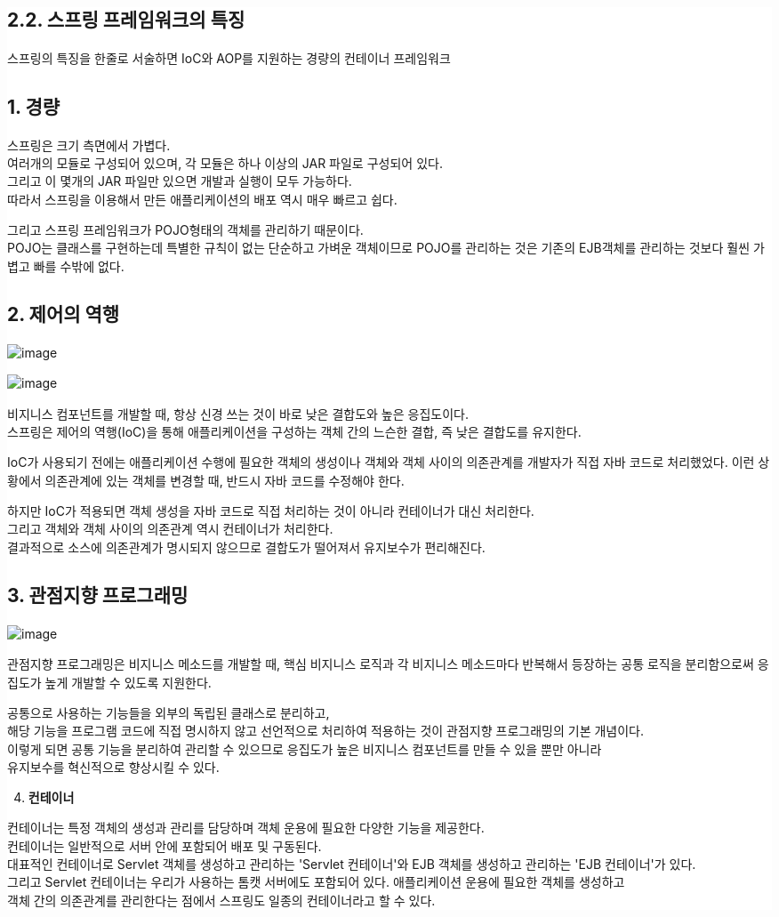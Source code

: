 ## 2.2. 스프링 프레임워크의 특징
스프링의 특징을 한줄로 서술하면 IoC와 AOP를 지원하는 경량의 컨테이너 프레임워크  

## 1. **경량**

스프링은 크기 측면에서 가볍다.  
여러개의 모듈로 구성되어 있으며, 각 모듈은 하나 이상의 JAR 파일로 구성되어 있다.  
그리고 이 몇개의 JAR 파일만 있으면 개발과 실행이 모두 가능하다.  
따라서 스프링을 이용해서 만든 애플리케이션의 배포 역시 매우 빠르고 쉽다.    

그리고 스프링 프레임워크가 POJO형태의 객체를 관리하기 때문이다.  
POJO는 클래스를 구현하는데 특별한 규칙이 없는 단순하고 가벼운 객체이므로 
POJO를 관리하는 것은 기존의 EJB객체를 관리하는 것보다 훨씬 가볍고 빠를 수밖에 없다.

## 2. **제어의 역행**
 
![image](https://github.com/user-attachments/assets/6272a356-8619-4a87-ba73-06b56d091b9f)

![image](https://github.com/user-attachments/assets/c8a6927c-1395-4e66-ac6b-436db4572952)


비지니스 컴포넌트를 개발할 때, 항상 신경 쓰는 것이 바로 낮은 결합도와 높은 응집도이다.  
스프링은 제어의 역행(IoC)을 통해 애플리케이션을 구성하는 객체 간의 느슨한 결합, 즉 낮은 결합도를 유지한다.  
  
IoC가 사용되기 전에는 애플리케이션 수행에 필요한 객체의 생성이나 객체와 객체 사이의 의존관계를 개발자가 직접 자바 코드로 처리했었다.
이런 상황에서 의존관계에 있는 객체를 변경할 때, 반드시 자바 코드를 수정해야 한다.  

하지만 IoC가 적용되면 객체 생성을 자바 코드로 직접 처리하는 것이 아니라 컨테이너가 대신 처리한다.  
그리고 객체와 객체 사이의 의존관계 역시 컨테이너가 처리한다.  
결과적으로 소스에 의존관계가 명시되지 않으므로 결합도가 떨어져서 유지보수가 편리해진다.


## 3. **관점지향 프로그래밍**

![image](https://github.com/user-attachments/assets/7647c029-a4d6-4567-96bd-f0130e663f41)

관점지향 프로그래밍은 비지니스 메소드를 개발할 때, 
핵심 비지니스 로직과 각 비지니스 메소드마다 반복해서 등장하는 공통 로직을 분리함으로써 응집도가 높게 개발할 수 있도록 지원한다.  
  
공통으로 사용하는 기능들을 외부의 독립된 클래스로 분리하고,  
해당 기능을 프로그램 코드에 직접 명시하지 않고 선언적으로 처리하여 적용하는 것이 관점지향 프로그래밍의 기본 개념이다.  
이렇게 되면 공통 기능을 분리하여 관리할 수 있으므로 응집도가 높은 비지니스 컴포넌트를 만들 수 있을 뿐만 아니라  
유지보수를 혁신적으로 향상시킬 수 있다.  

4. **컨테이너**

컨테이너는 특정 객체의 생성과 관리를 담당하며 객체 운용에 필요한 다양한 기능을 제공한다.  
컨테이너는 일반적으로 서버 안에 포함되어 배포 및 구동된다.  
대표적인 컨테이너로 Servlet 객체를 생성하고 관리하는 'Servlet 컨테이너'와 EJB 객체를 생성하고 관리하는 'EJB 컨테이너'가 있다.  
그리고 Servlet 컨테이너는 우리가 사용하는 톰캣 서버에도 포함되어 있다. 애플리케이션 운용에 필요한 객체를 생성하고  
객체 간의 의존관계를 관리한다는 점에서 스프링도 일종의 컨테이너라고 할 수 있다.  

